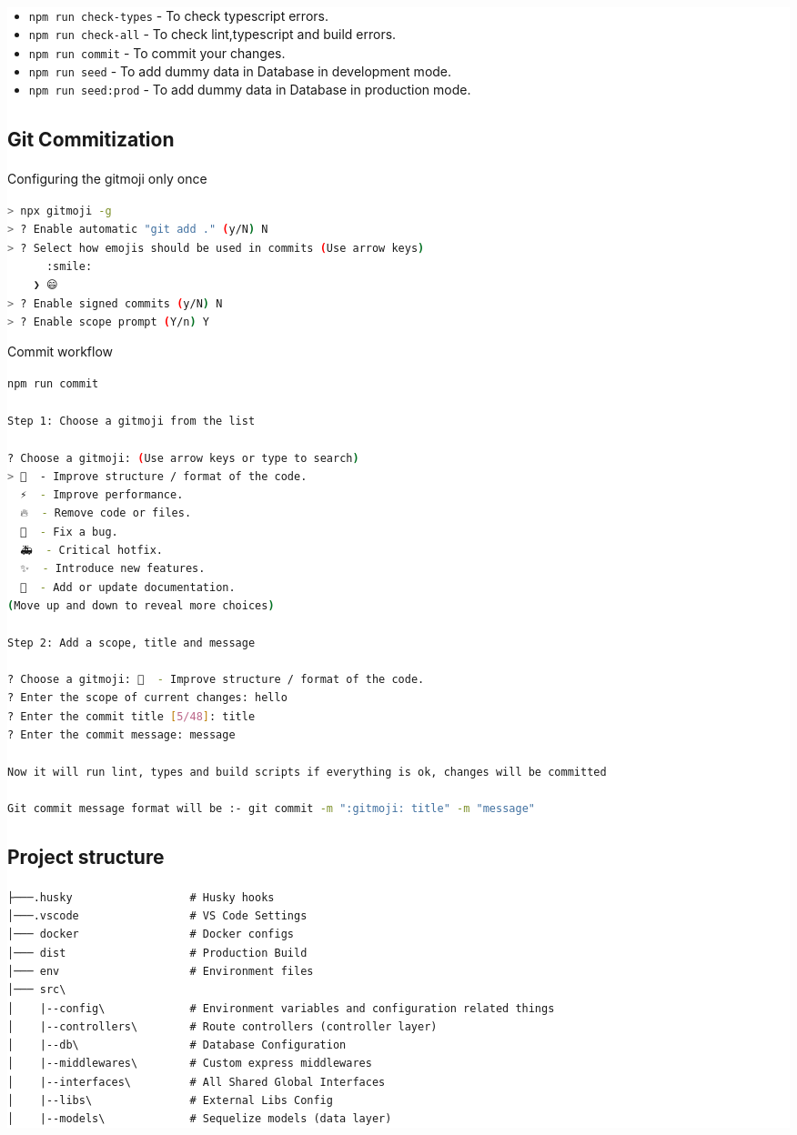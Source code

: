 - `npm run check-types` - To check typescript errors.
- `npm run check-all` - To check lint,typescript and build errors.
- `npm run commit` - To commit your changes.
- `npm run seed` - To add dummy data in Database in development mode.
- `npm run seed:prod` - To add dummy data in Database in production mode.

## Git Commitization

Configuring the gitmoji only once

```bash
> npx gitmoji -g
> ? Enable automatic "git add ." (y/N) N
> ? Select how emojis should be used in commits (Use arrow keys)
	  :smile:
	❯ 😄
> ? Enable signed commits (y/N) N
> ? Enable scope prompt (Y/n) Y
```

Commit workflow

```bash
npm run commit

Step 1: Choose a gitmoji from the list

? Choose a gitmoji: (Use arrow keys or type to search)
> 🎨  - Improve structure / format of the code.
  ⚡️  - Improve performance.
  🔥  - Remove code or files.
  🐛  - Fix a bug.
  🚑️  - Critical hotfix.
  ✨  - Introduce new features.
  📝  - Add or update documentation.
(Move up and down to reveal more choices)

Step 2: Add a scope, title and message

? Choose a gitmoji: 🎨  - Improve structure / format of the code.
? Enter the scope of current changes: hello
? Enter the commit title [5/48]: title
? Enter the commit message: message

Now it will run lint, types and build scripts if everything is ok, changes will be committed

Git commit message format will be :- git commit -m ":gitmoji: title" -m "message"
```

## Project structure

```
├───.husky                  # Husky hooks
│───.vscode                 # VS Code Settings
│─── docker                 # Docker configs
│─── dist                   # Production Build
│─── env                    # Environment files
│─── src\
│    |--config\             # Environment variables and configuration related things
│    |--controllers\        # Route controllers (controller layer)
│    |--db\                 # Database Configuration
│    |--middlewares\        # Custom express middlewares
│    |--interfaces\         # All Shared Global Interfaces
│    |--libs\               # External Libs Config
│    |--models\             # Sequelize models (data layer)
```